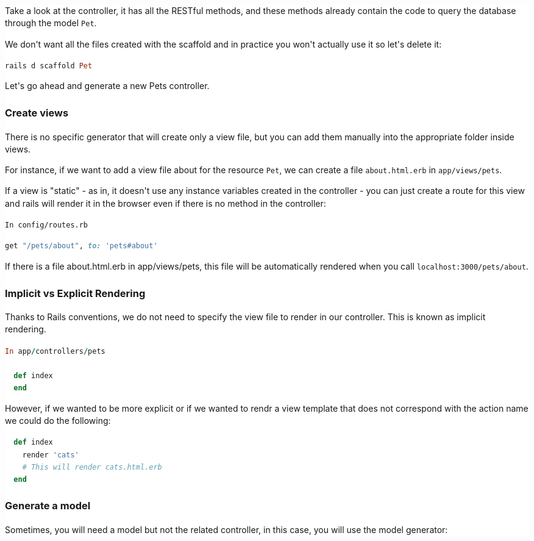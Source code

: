 Take a look at the controller, it has all the RESTful methods, and these methods already contain the code to query the database through the model `Pet`.

We don't want all the files created with the scaffold and in practice you won't actually use it so let's delete it:

```rb
rails d scaffold Pet
```

Let's go ahead and generate a new Pets controller.

### Create views
There is no specific generator that will create only a view file, but you can add them manually into the appropriate folder inside views.

For instance, if we want to add a view file about for the resource `Pet`, we can create a file `about.html.erb` in `app/views/pets`.

If a view is "static" - as in, it doesn't use any instance variables created in the controller - you can just create a route for this view and rails will render it in the browser even if there is no method in the controller:

`In config/routes.rb`

```rb
get "/pets/about", to: 'pets#about'
```

If there is a file about.html.erb in app/views/pets, this file will be automatically rendered when you call `localhost:3000/pets/about`.



### Implicit vs Explicit Rendering
Thanks to Rails conventions, we do not need to specify the view file to render in our controller. This is known as implicit rendering.

```rb
In app/controllers/pets

  def index
  end
```

However, if we wanted to be more explicit or if we wanted to rendr a view template that does not correspond with the action name we could do the following:

```rb
  def index
    render 'cats'
    # This will render cats.html.erb
  end
```

### Generate a model
Sometimes, you will need a model but not the related controller, in this case, you will use the model generator:
